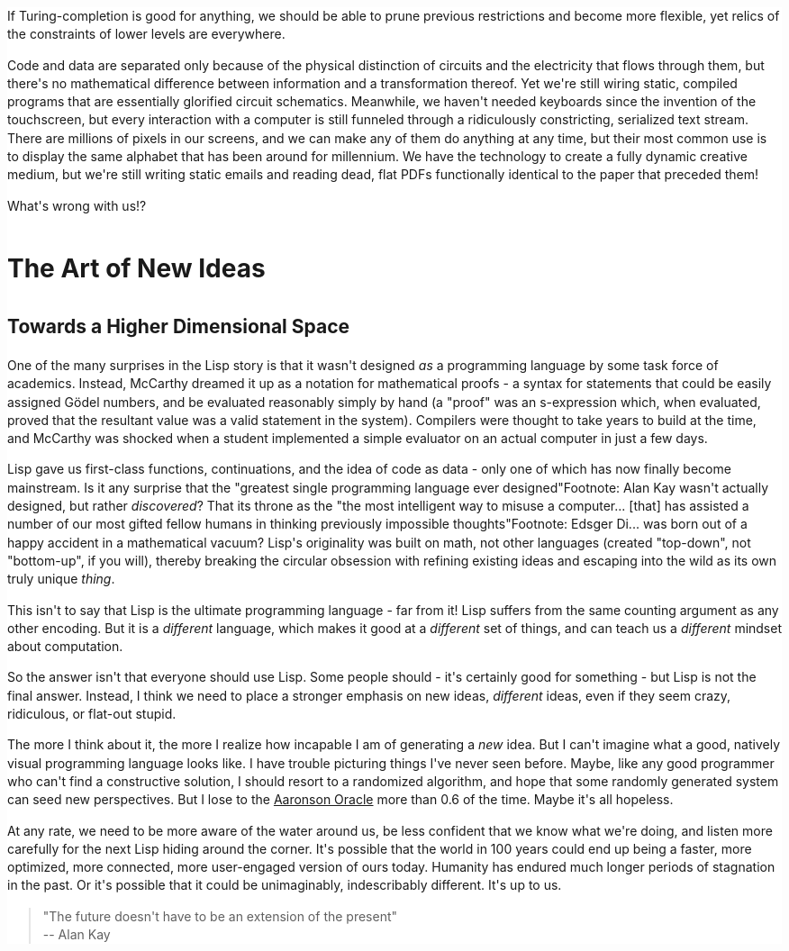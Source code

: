 If Turing-completion is good for anything, we should be able to prune previous restrictions and become more flexible, yet relics of the constraints of lower levels are everywhere.

Code and data are separated only because of the physical distinction of circuits and the electricity that flows through them, but there's no mathematical difference between information and a transformation thereof. Yet we're still wiring static, compiled programs that are essentially glorified circuit schematics. Meanwhile, we haven't needed keyboards since the invention of the touchscreen, but every interaction with a computer is still funneled through a ridiculously constricting, serialized text stream. There are millions of pixels in our screens, and we can make any of them do anything at any time, but their most common use is to display the same alphabet that has been around for millennium. We have the technology to create a fully dynamic creative medium, but we're still writing static emails and reading dead, flat PDFs functionally identical to the paper that preceded them!

What's wrong with us!?

# The Art of New Ideas

## Towards a Higher Dimensional Space

One of the many surprises in the Lisp story is that it wasn't designed *as* a programming language by some task force of academics. Instead, McCarthy dreamed it up as a notation for mathematical proofs - a syntax for statements that could be easily assigned Gödel numbers, and be evaluated reasonably simply by hand (a "proof" was an s-expression which, when evaluated, proved that the resultant value was a valid statement in the system). Compilers were thought to take years to build at the time, and McCarthy was shocked when a student implemented a simple evaluator on an actual computer in just a few days.

Lisp gave us first-class functions, continuations, and the idea of code as data - only one of which has now finally become mainstream. Is it any surprise that the "greatest single programming language ever designed"Footnote: Alan Kay wasn't actually designed, but rather *discovered*? That its throne as the "the most intelligent way to misuse a computer... [that] has assisted a number of our most gifted fellow humans in thinking previously impossible thoughts"Footnote: Edsger Di... was born out of a happy accident in a mathematical vacuum? Lisp's originality was built on math, not other languages (created "top-down", not "bottom-up", if you will), thereby breaking the circular obsession with refining existing ideas and escaping into the wild as its own truly unique *thing*.

This isn't to say that Lisp is the ultimate programming language - far from it! Lisp suffers from the same counting argument as any other encoding. But it is a *different* language, which makes it good at a *different* set of things, and can teach us a *different* mindset about computation.

So the answer isn't that everyone should use Lisp. Some people should - it's certainly good for something - but Lisp is not the final answer. Instead, I think we need to place a stronger emphasis on new ideas, *different* ideas, even if they seem crazy, ridiculous, or flat-out stupid.

The more I think about it, the more I realize how incapable I am of generating a *new* idea. But I can't imagine what a good, natively visual programming language looks like. I have trouble picturing things I've never seen before. Maybe, like any good programmer who can't find a constructive solution, I should resort to a randomized algorithm, and hope that some randomly generated system can seed new perspectives. But I lose to the [Aaronson Oracle](http://people.ischool.berkeley.edu/~nick/aaronson-oracle/) more than 0.6 of the time. Maybe it's all hopeless.

At any rate, we need to be more aware of the water around us, be less confident that we know what we're doing, and listen more carefully for the next Lisp hiding around the corner. It's possible that the world in 100 years could end up being a faster, more optimized, more connected, more user-engaged version of ours today. Humanity has endured much longer periods of stagnation in the past. Or it's possible that it could be unimaginably, indescribably different. It's up to us.

> "The future doesn't have to be an extension of the present"<br>
  -- Alan Kay
